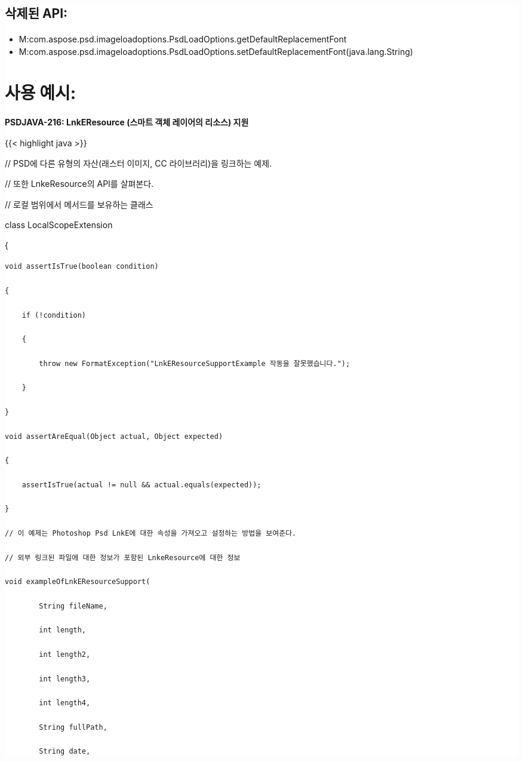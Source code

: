 ## **삭제된 API:**
- M:com.aspose.psd.imageloadoptions.PsdLoadOptions.getDefaultReplacementFont
- M:com.aspose.psd.imageloadoptions.PsdLoadOptions.setDefaultReplacementFont(java.lang.String)
# **사용 예시:**

**PSDJAVA-216: LnkEResource (스마트 객체 레이어의 리소스) 지원**

{{< highlight java >}}

 // PSD에 다른 유형의 자산(래스터 이미지, CC 라이브러리)을 링크하는 예제.

// 또한 LnkeResource의 API를 살펴본다.

// 로컬 범위에서 메서드를 보유하는 클래스

class LocalScopeExtension

{

    void assertIsTrue(boolean condition)

    {

        if (!condition)

        {

            throw new FormatException("LnkEResourceSupportExample 작동을 잘못했습니다.");

        }

    }

    void assertAreEqual(Object actual, Object expected)

    {

        assertIsTrue(actual != null && actual.equals(expected));

    }

    // 이 예제는 Photoshop Psd LnkE에 대한 속성을 가져오고 설정하는 방법을 보여준다.

    // 외부 링크된 파일에 대한 정보가 포함된 LnkeResource에 대한 정보

    void exampleOfLnkEResourceSupport(

            String fileName,

            int length,

            int length2,

            int length3,

            int length4,

            String fullPath,

            String date,
